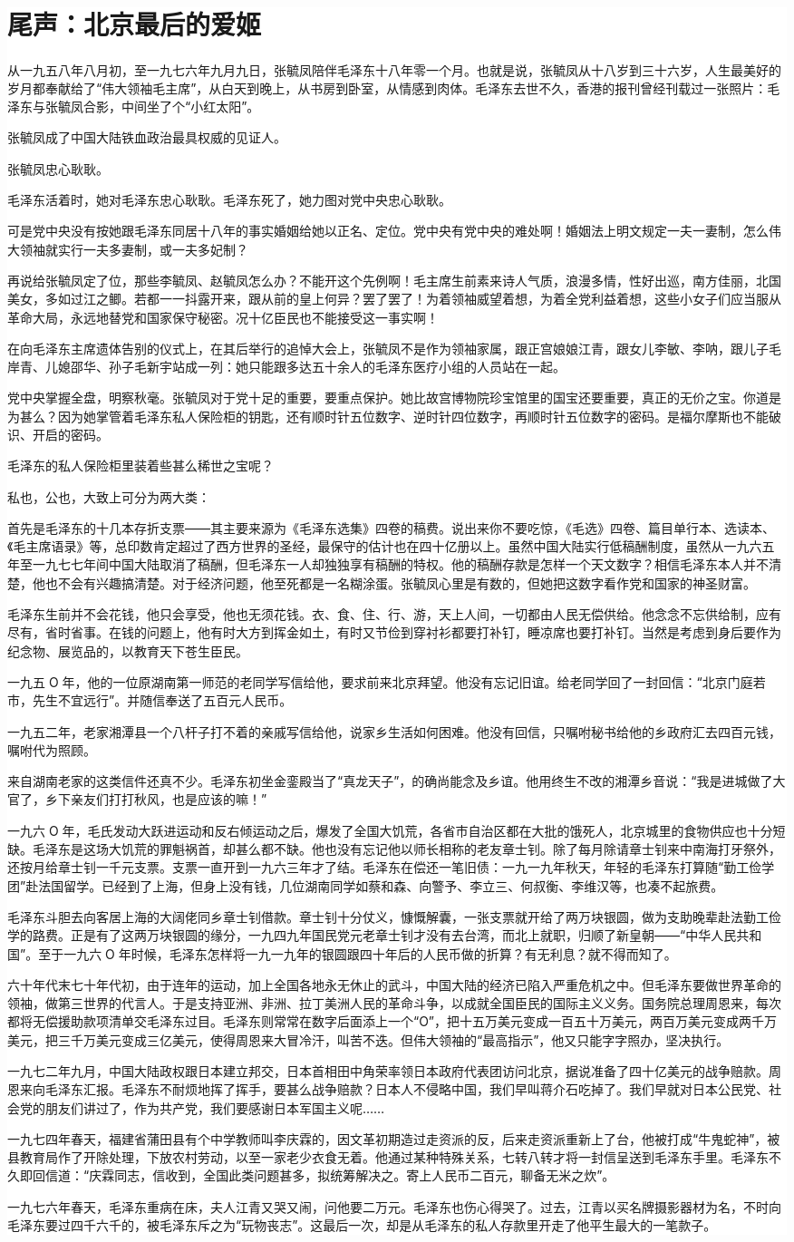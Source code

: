 # 尾声：北京最后的爱姬

从一九五八年八月初，至一九七六年九月九日，张毓凤陪伴毛泽东十八年零一个月。也就是说，张毓凤从十八岁到三十六岁，人生最美好的岁月都奉献给了“伟大领袖毛主席”，从白天到晚上，从书房到卧室，从情感到肉体。毛泽东去世不久，香港的报刊曾经刊载过一张照片：毛泽东与张毓凤合影，中间坐了个“小红太阳”。

张毓凤成了中国大陆铁血政治最具权威的见证人。

张毓凤忠心耿耿。

毛泽东活着时，她对毛泽东忠心耿耿。毛泽东死了，她力图对党中央忠心耿耿。

可是党中央没有按她跟毛泽东同居十八年的事实婚姻给她以正名、定位。党中央有党中央的难处啊！婚姻法上明文规定一夫一妻制，怎么伟大领袖就实行一夫多妻制，或一夫多妃制？

再说给张毓凤定了位，那些李毓凤、赵毓凤怎么办？不能开这个先例啊！毛主席生前素来诗人气质，浪漫多情，性好出巡，南方佳丽，北国美女，多如过江之鲫。若都一一抖露开来，跟从前的皇上何异？罢了罢了！为着领袖威望着想，为着全党利益着想，这些小女子们应当服从革命大局，永远地替党和国家保守秘密。况十亿臣民也不能接受这一事实啊！

在向毛泽东主席遗体告别的仪式上，在其后举行的追悼大会上，张毓凤不是作为领袖家属，跟正宫娘娘江青，跟女儿李敏、李呐，跟儿子毛岸青、儿媳邵华、孙子毛新宇站成一列：她只能跟多达五十余人的毛泽东医疗小组的人员站在一起。

党中央掌握全盘，明察秋毫。张毓凤对于党十足的重要，要重点保护。她比故宫博物院珍宝馆里的国宝还要重要，真正的无价之宝。你道是为甚么？因为她掌管着毛泽东私人保险柜的钥匙，还有顺时针五位数字、逆时针四位数字，再顺时针五位数字的密码。是福尔摩斯也不能破识、开启的密码。

毛泽东的私人保险柜里装着些甚么稀世之宝呢？

私也，公也，大致上可分为两大类：

首先是毛泽东的十几本存折支票——其主要来源为《毛泽东选集》四卷的稿费。说出来你不要吃惊，《毛选》四卷、篇目单行本、选读本、《毛主席语录》等，总印数肯定超过了西方世界的圣经，最保守的估计也在四十亿册以上。虽然中国大陆实行低稿酬制度，虽然从一九六五年至一九七七年间中国大陆取消了稿酬，但毛泽东一人却独独享有稿酬的特权。他的稿酬存款是怎样一个天文数字？相信毛泽东本人并不清楚，他也不会有兴趣搞清楚。对于经济问题，他至死都是一名糊涂蛋。张毓凤心里是有数的，但她把这数字看作党和国家的神圣财富。

毛泽东生前并不会花钱，他只会享受，他也无须花钱。衣、食、住、行、游，天上人间，一切都由人民无偿供给。他念念不忘供给制，应有尽有，省时省事。在钱的问题上，他有时大方到挥金如土，有时又节俭到穿衬衫都要打补钉，睡凉席也要打补钉。当然是考虑到身后要作为纪念物、展览品的，以教育天下苍生臣民。

一九五 O 年，他的一位原湖南第一师范的老同学写信给他，要求前来北京拜望。他没有忘记旧谊。给老同学回了一封回信：“北京门庭若市，先生不宜远行”。并随信奉送了五百元人民币。

一九五二年，老家湘潭县一个八杆子打不着的亲戚写信给他，说家乡生活如何困难。他没有回信，只嘱咐秘书给他的乡政府汇去四百元钱，嘱咐代为照顾。

来自湖南老家的这类信件还真不少。毛泽东初坐金銮殿当了“真龙天子”，的确尚能念及乡谊。他用终生不改的湘潭乡音说：“我是进城做了大官了，乡下亲友们打打秋风，也是应该的嘛！”

一九六 O 年，毛氏发动大跃进运动和反右倾运动之后，爆发了全国大饥荒，各省市自治区都在大批的饿死人，北京城里的食物供应也十分短缺。毛泽东是这场大饥荒的罪魁祸首，却甚么都不缺。他也没有忘记他以师长相称的老友章士钊。除了每月除请章士钊来中南海打牙祭外，还按月给章士钊一千元支票。支票一直开到一九六三年才了结。毛泽东在偿还一笔旧债：一九一九年秋天，年轻的毛泽东打算随“勤工俭学团”赴法国留学。已经到了上海，但身上没有钱，几位湖南同学如蔡和森、向警予、李立三、何叔衡、李维汉等，也凑不起旅费。

毛泽东斗胆去向客居上海的大阔佬同乡章士钊借款。章士钊十分仗义，慷慨解囊，一张支票就开给了两万块银圆，做为支助晚辈赴法勤工俭学的路费。正是有了这两万块银圆的缘分，一九四九年国民党元老章士钊才没有去台湾，而北上就职，归顺了新皇朝——“中华人民共和国”。至于一九六 O 年时候，毛泽东怎样将一九一九年的银圆跟四十年后的人民币做的折算？有无利息？就不得而知了。

六十年代末七十年代初，由于连年的运动，加上全国各地永无休止的武斗，中国大陆的经济已陷入严重危机之中。但毛泽东要做世界革命的领袖，做第三世界的代言人。于是支持亚洲、非洲、拉丁美洲人民的革命斗争，以成就全国臣民的国际主义义务。国务院总理周恩来，每次都将无偿援助款项清单交毛泽东过目。毛泽东则常常在数字后面添上一个“O”，把十五万美元变成一百五十万美元，两百万美元变成两千万美元，把三千万美元变成三亿美元，使得周恩来大冒冷汗，叫苦不迭。但伟大领袖的“最高指示”，他又只能字字照办，坚决执行。

一九七二年九月，中国大陆政权跟日本建立邦交，日本首相田中角荣率领日本政府代表团访问北京，据说准备了四十亿美元的战争赔款。周恩来向毛泽东汇报。毛泽东不耐烦地挥了挥手，要甚么战争赔款？日本人不侵略中国，我们早叫蒋介石吃掉了。我们早就对日本公民党、社会党的朋友们讲过了，作为共产党，我们要感谢日本军国主义呢……

一九七四年春天，福建省蒲田县有个中学教师叫李庆霖的，因文革初期造过走资派的反，后来走资派重新上了台，他被打成“牛鬼蛇神”，被县教育局作了开除处理，下放农村劳动，以至一家老少衣食无着。他通过某种特殊关系，七转八转才将一封信呈送到毛泽东手里。毛泽东不久即回信道：“庆霖同志，信收到，全国此类问题甚多，拟统筹解决之。寄上人民币二百元，聊备无米之炊”。

一九七六年春天，毛泽东重病在床，夫人江青又哭又闹，问他要二万元。毛泽东也伤心得哭了。过去，江青以买名牌摄影器材为名，不时向毛泽东要过四千六千的，被毛泽东斥之为“玩物丧志”。这最后一次，却是从毛泽东的私人存款里开走了他平生最大的一笔款子。
